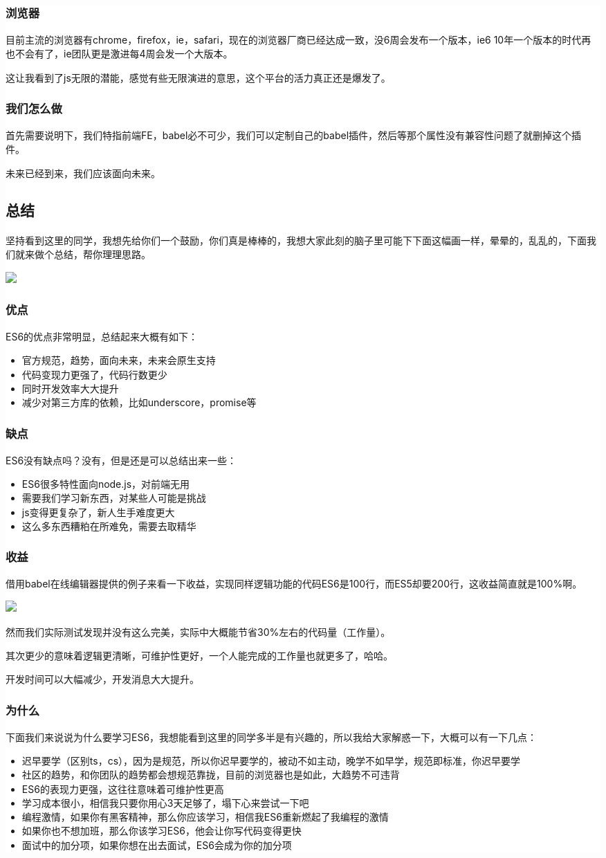 ### 浏览器
目前主流的浏览器有chrome，firefox，ie，safari，现在的浏览器厂商已经达成一致，没6周会发布一个版本，ie6 10年一个版本的时代再也不会有了，ie团队更是激进每4周会发一个大版本。

这让我看到了js无限的潜能，感觉有些无限演进的意思，这个平台的活力真正还是爆发了。

### 我们怎么做
首先需要说明下，我们特指前端FE，babel必不可少，我们可以定制自己的babel插件，然后等那个属性没有兼容性问题了就删掉这个插件。

未来已经到来，我们应该面向未来。

## 总结
坚持看到这里的同学，我想先给你们一个鼓励，你们真是棒棒的，我想大家此刻的脑子里可能下下面这幅画一样，晕晕的，乱乱的，下面我们就来做个总结，帮你理理思路。

![]({{BLOG_IMG}}273.jpg)

### 优点
ES6的优点非常明显，总结起来大概有如下：

- 官方规范，趋势，面向未来，未来会原生支持
- 代码变现力更强了，代码行数更少
- 同时开发效率大大提升
- 减少对第三方库的依赖，比如underscore，promise等

### 缺点
ES6没有缺点吗？没有，但是还是可以总结出来一些：

- ES6很多特性面向node.js，对前端无用
- 需要我们学习新东西，对某些人可能是挑战
- js变得更复杂了，新人生手难度更大
- 这么多东西糟粕在所难免，需要去取精华

### 收益
借用babel在线编辑器提供的例子来看一下收益，实现同样逻辑功能的代码ES6是100行，而ES5却要200行，这收益简直就是100%啊。

![]({{BLOG_IMG}}286.jpg)

然而我们实际测试发现并没有这么完美，实际中大概能节省30%左右的代码量（工作量）。

其次更少的意味着逻辑更清晰，可维护性更好，一个人能完成的工作量也就更多了，哈哈。

开发时间可以大幅减少，开发消息大大提升。

### 为什么
下面我们来说说为什么要学习ES6，我想能看到这里的同学多半是有兴趣的，所以我给大家解惑一下，大概可以有一下几点：

- 迟早要学（区别ts，cs），因为是规范，所以你迟早要学的，被动不如主动，晚学不如早学，规范即标准，你迟早要学
- 社区的趋势，和你团队的趋势都会想规范靠拢，目前的浏览器也是如此，大趋势不可违背
- ES6的表现力更强，这往往意味着可维护性更高
- 学习成本很小，相信我只要你用心3天足够了，塌下心来尝试一下吧
- 编程激情，如果你有黑客精神，那么你应该学习，相信我ES6重新燃起了我编程的激情
- 如果你也不想加班，那么你该学习ES6，他会让你写代码变得更快
- 面试中的加分项，如果你想在出去面试，ES6会成为你的加分项
